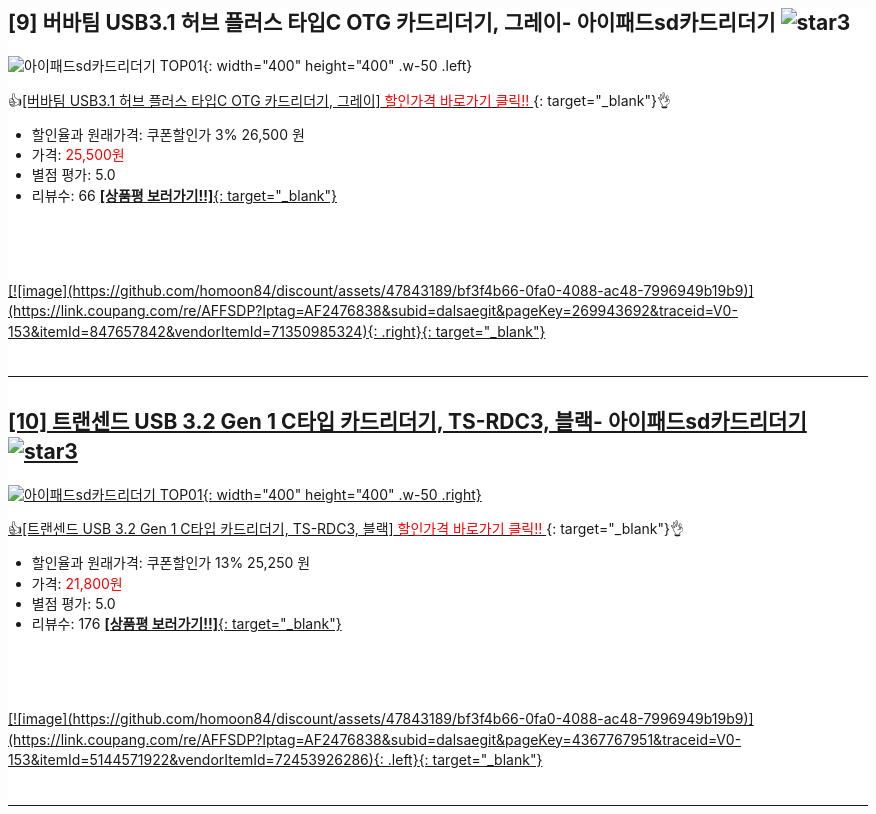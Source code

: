 
        
       
## [9] 버바팀 USB3.1 허브 플러스 타입C OTG 카드리더기, 그레이- 아이패드sd카드리더기  <img width="81" alt="star3" src="https://user-images.githubusercontent.com/78655692/151471989-9e21d7a8-a7b6-44b0-b598-2bb204b56b00.png">

![아이패드sd카드리더기 TOP01](https://thumbnail8.coupangcdn.com/thumbnails/remote/230x230ex/image/retail/images/2020/08/19/17/8/eb15d52e-471e-4dec-a46c-cc369cebc683.jpg){: width="400" height="400" .w-50 .left}


👍<a href="https://link.coupang.com/re/AFFSDP?lptag=AF2476838&subid=dalsaegit&pageKey=269943692&traceid=V0-153&itemId=847657842&vendorItemId=71350985324">[버바팀 USB3.1 허브 플러스 타입C OTG 카드리더기, 그레이]<font color=red> 할인가격 바로가기 클릭!! </font></a>{: target="_blank"}👌
<br>
- 할인율과 원래가격: 쿠폰할인가 3%  26,500   원
- 가격: <span style='color:red'>25,500원</span>
- 별점 평가: 5.0
- 리뷰수: 66 <a href="https://link.coupang.com/re/AFFSDP?lptag=AF2476838&subid=dalsaegit&pageKey=269943692&traceid=V0-153&itemId=847657842&vendorItemId=71350985324"> <strong>[상품평 보러가기!!]</strong>{: target="_blank"}
<br>
<br>
<br>
[![image](https://github.com/homoon84/discount/assets/47843189/bf3f4b66-0fa0-4088-ac48-7996949b19b9)](https://link.coupang.com/re/AFFSDP?lptag=AF2476838&subid=dalsaegit&pageKey=269943692&traceid=V0-153&itemId=847657842&vendorItemId=71350985324){: .right}{: target="_blank"}
<br>
<br>

---

        
       
## [10] 트랜센드 USB 3.2 Gen 1 C타입 카드리더기, TS-RDC3, 블랙- 아이패드sd카드리더기  <img width="81" alt="star3" src="https://user-images.githubusercontent.com/78655692/151471989-9e21d7a8-a7b6-44b0-b598-2bb204b56b00.png">

![아이패드sd카드리더기 TOP01](https://thumbnail10.coupangcdn.com/thumbnails/remote/230x230ex/image/retail/images/2020/10/15/20/1/357280d5-ceec-48a3-89e8-11a47b924625.jpg){: width="400" height="400" .w-50 .right}


👍<a href="https://link.coupang.com/re/AFFSDP?lptag=AF2476838&subid=dalsaegit&pageKey=4367767951&traceid=V0-153&itemId=5144571922&vendorItemId=72453926286">[트랜센드 USB 3.2 Gen 1 C타입 카드리더기, TS-RDC3, 블랙]<font color=red> 할인가격 바로가기 클릭!! </font></a>{: target="_blank"}👌
<br>
- 할인율과 원래가격: 쿠폰할인가 13%  25,250   원
- 가격: <span style='color:red'>21,800원</span>
- 별점 평가: 5.0
- 리뷰수: 176 <a href="https://link.coupang.com/re/AFFSDP?lptag=AF2476838&subid=dalsaegit&pageKey=4367767951&traceid=V0-153&itemId=5144571922&vendorItemId=72453926286"> <strong>[상품평 보러가기!!]</strong>{: target="_blank"}
<br>
<br>
<br>
[![image](https://github.com/homoon84/discount/assets/47843189/bf3f4b66-0fa0-4088-ac48-7996949b19b9)](https://link.coupang.com/re/AFFSDP?lptag=AF2476838&subid=dalsaegit&pageKey=4367767951&traceid=V0-153&itemId=5144571922&vendorItemId=72453926286){: .left}{: target="_blank"}
<br>
<br>

---
